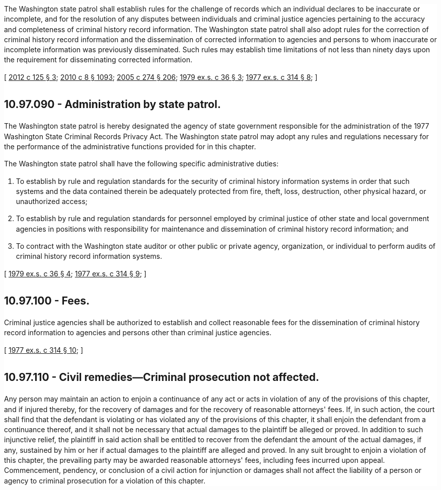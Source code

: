 The Washington state patrol shall establish rules for the challenge of records which an individual declares to be inaccurate or incomplete, and for the resolution of any disputes between individuals and criminal justice agencies pertaining to the accuracy and completeness of criminal history record information. The Washington state patrol shall also adopt rules for the correction of criminal history record information and the dissemination of corrected information to agencies and persons to whom inaccurate or incomplete information was previously disseminated. Such rules may establish time limitations of not less than ninety days upon the requirement for disseminating corrected information.

\[ [2012 c 125 § 3](https://lawfilesext.leg.wa.gov/biennium/2011-12/Pdf/Bills/Session%20Laws/Senate/6296.SL.pdf?cite=2012%20c%20125%20§%203); [2010 c 8 § 1093](https://lawfilesext.leg.wa.gov/biennium/2009-10/Pdf/Bills/Session%20Laws/Senate/6239-S.SL.pdf?cite=2010%20c%208%20§%201093); [2005 c 274 § 206](https://lawfilesext.leg.wa.gov/biennium/2005-06/Pdf/Bills/Session%20Laws/House/1133-S.SL.pdf?cite=2005%20c%20274%20§%20206); [1979 ex.s. c 36 § 3](https://leg.wa.gov/CodeReviser/documents/sessionlaw/1979ex1c36.pdf?cite=1979%20ex.s.%20c%2036%20§%203); [1977 ex.s. c 314 § 8](https://leg.wa.gov/CodeReviser/documents/sessionlaw/1977ex1c314.pdf?cite=1977%20ex.s.%20c%20314%20§%208); \]

## 10.97.090 - Administration by state patrol.
The Washington state patrol is hereby designated the agency of state government responsible for the administration of the 1977 Washington State Criminal Records Privacy Act. The Washington state patrol may adopt any rules and regulations necessary for the performance of the administrative functions provided for in this chapter.

The Washington state patrol shall have the following specific administrative duties:

1. To establish by rule and regulation standards for the security of criminal history information systems in order that such systems and the data contained therein be adequately protected from fire, theft, loss, destruction, other physical hazard, or unauthorized access;

2. To establish by rule and regulation standards for personnel employed by criminal justice of other state and local government agencies in positions with responsibility for maintenance and dissemination of criminal history record information; and

3. To contract with the Washington state auditor or other public or private agency, organization, or individual to perform audits of criminal history record information systems.

\[ [1979 ex.s. c 36 § 4](https://leg.wa.gov/CodeReviser/documents/sessionlaw/1979ex1c36.pdf?cite=1979%20ex.s.%20c%2036%20§%204); [1977 ex.s. c 314 § 9](https://leg.wa.gov/CodeReviser/documents/sessionlaw/1977ex1c314.pdf?cite=1977%20ex.s.%20c%20314%20§%209); \]

## 10.97.100 - Fees.
Criminal justice agencies shall be authorized to establish and collect reasonable fees for the dissemination of criminal history record information to agencies and persons other than criminal justice agencies.

\[ [1977 ex.s. c 314 § 10](https://leg.wa.gov/CodeReviser/documents/sessionlaw/1977ex1c314.pdf?cite=1977%20ex.s.%20c%20314%20§%2010); \]

## 10.97.110 - Civil remedies—Criminal prosecution not affected.
Any person may maintain an action to enjoin a continuance of any act or acts in violation of any of the provisions of this chapter, and if injured thereby, for the recovery of damages and for the recovery of reasonable attorneys' fees. If, in such action, the court shall find that the defendant is violating or has violated any of the provisions of this chapter, it shall enjoin the defendant from a continuance thereof, and it shall not be necessary that actual damages to the plaintiff be alleged or proved. In addition to such injunctive relief, the plaintiff in said action shall be entitled to recover from the defendant the amount of the actual damages, if any, sustained by him or her if actual damages to the plaintiff are alleged and proved. In any suit brought to enjoin a violation of this chapter, the prevailing party may be awarded reasonable attorneys' fees, including fees incurred upon appeal. Commencement, pendency, or conclusion of a civil action for injunction or damages shall not affect the liability of a person or agency to criminal prosecution for a violation of this chapter.
